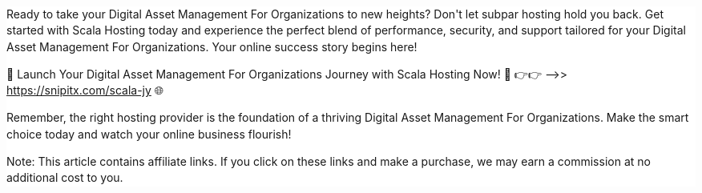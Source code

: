 Ready to take your Digital Asset Management For Organizations to new heights? Don't let subpar hosting hold you back. Get started with Scala Hosting today and experience the perfect blend of performance, security, and support tailored for your Digital Asset Management For Organizations. Your online success story begins here!

🚀 Launch Your Digital Asset Management For Organizations Journey with Scala Hosting Now! 🌟
👉👉 -->> https://snipitx.com/scala-jy 🌐

Remember, the right hosting provider is the foundation of a thriving Digital Asset Management For Organizations. Make the smart choice today and watch your online business flourish!

Note: This article contains affiliate links. If you click on these links and make a purchase, we may earn a commission at no additional cost to you.
